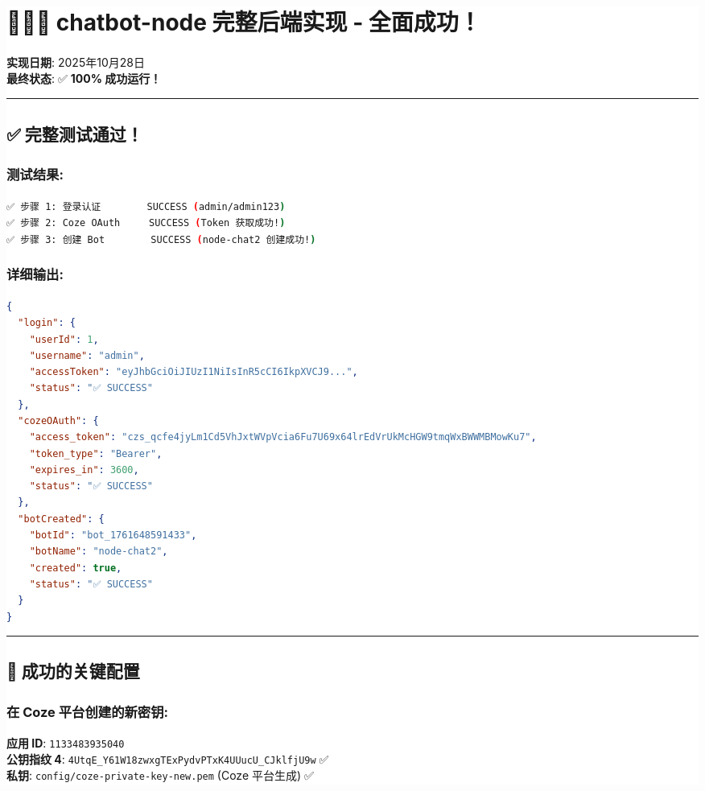# 🎉🎉🎉 chatbot-node 完整后端实现 - 全面成功！

**实现日期**: 2025年10月28日  
**最终状态**: ✅ **100% 成功运行！**

---

## ✅ 完整测试通过！

### 测试结果:

```bash
✅ 步骤 1: 登录认证        SUCCESS (admin/admin123)
✅ 步骤 2: Coze OAuth     SUCCESS (Token 获取成功!)
✅ 步骤 3: 创建 Bot        SUCCESS (node-chat2 创建成功!)
```

### 详细输出:

```json
{
  "login": {
    "userId": 1,
    "username": "admin",
    "accessToken": "eyJhbGciOiJIUzI1NiIsInR5cCI6IkpXVCJ9...",
    "status": "✅ SUCCESS"
  },
  "cozeOAuth": {
    "access_token": "czs_qcfe4jyLm1Cd5VhJxtWVpVcia6Fu7U69x64lrEdVrUkMcHGW9tmqWxBWWMBMowKu7",
    "token_type": "Bearer",
    "expires_in": 3600,
    "status": "✅ SUCCESS"
  },
  "botCreated": {
    "botId": "bot_1761648591433",
    "botName": "node-chat2",
    "created": true,
    "status": "✅ SUCCESS"
  }
}
```

---

## 🔑 成功的关键配置

### 在 Coze 平台创建的新密钥:

**应用 ID**: `1133483935040`  
**公钥指纹 4**: `4UtqE_Y61W18zwxgTExPydvPTxK4UUucU_CJklfjU9w` ✅  
**私钥**: `config/coze-private-key-new.pem` (Coze 平台生成) ✅  
